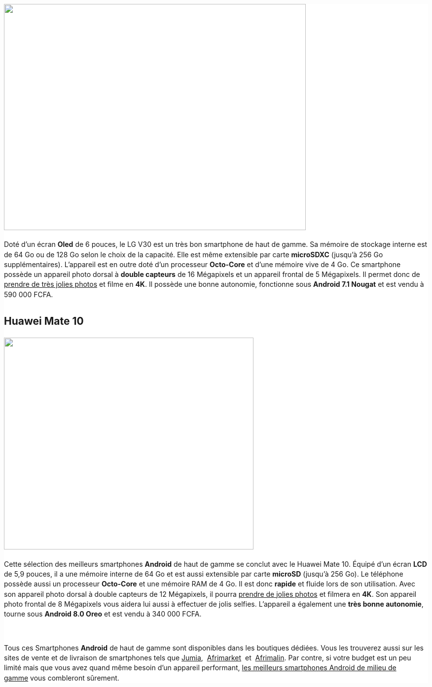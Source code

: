 [<img class="aligncenter wp-image-2793" src="https://ino-tech.net/wp-content/uploads/2017/12/8312017124606PM_635_lg_v30_cloud_silver.jpeg" alt="" width="612" height="459" srcset="https://inotech008.000webhostapp.com/wp-content/uploads/2017/12/8312017124606PM_635_lg_v30_cloud_silver.jpeg 635w, https://inotech008.000webhostapp.com/wp-content/uploads/2017/12/8312017124606PM_635_lg_v30_cloud_silver-300x225.jpeg 300w, https://inotech008.000webhostapp.com/wp-content/uploads/2017/12/8312017124606PM_635_lg_v30_cloud_silver-86x64.jpeg 86w" sizes="(max-width: 709px) 85vw, (max-width: 909px) 67vw, (max-width: 984px) 61vw, (max-width: 1362px) 45vw, 600px" />](https://ino-tech.net/wp-content/uploads/2017/12/8312017124606PM_635_lg_v30_cloud_silver.jpeg)

Doté d&rsquo;un écran **Oled** de 6 pouces, le LG V30 est un très bon smartphone de haut de gamme. Sa mémoire de stockage interne est de 64 Go ou de 128 Go selon le choix de la capacité. Elle est même extensible par carte **microSDXC** (jusqu&rsquo;à 256 Go supplémentaires). L&rsquo;appareil est en outre doté d&rsquo;un processeur **Octo-Core** et d&rsquo;une mémoire vive de 4 Go. Ce smartphone possède un appareil photo dorsal à **double capteurs** de 16 Mégapixels et un appareil frontal de 5 Mégapixels. Il permet donc de [prendre de très jolies photos](https://ino-tech.net/comment-prendre-photos-pro-smartphone.html) et filme en **4K**. Il possède une bonne autonomie, fonctionne sous **Android 7.1 Nougat** et est vendu à 590 000 FCFA.

## Huawei Mate 10

[<img class="aligncenter wp-image-2795" src="https://ino-tech.net/wp-content/uploads/2017/12/huawei-mate-10-lite-2.jpg" alt="" width="506" height="430" srcset="https://inotech008.000webhostapp.com/wp-content/uploads/2017/12/huawei-mate-10-lite-2.jpg 600w, https://inotech008.000webhostapp.com/wp-content/uploads/2017/12/huawei-mate-10-lite-2-300x255.jpg 300w" sizes="(max-width: 506px) 85vw, 506px" />](https://ino-tech.net/wp-content/uploads/2017/12/huawei-mate-10-lite-2.jpg)

Cette sélection des meilleurs smartphones **Android** de haut de gamme se conclut avec le Huawei Mate 10. Équipé d&rsquo;un écran **LCD** de 5,9 pouces, il a une mémoire interne de 64 Go et est aussi extensible par carte **microSD** (jusqu&rsquo;à 256 Go). Le téléphone possède aussi un processeur **Octo-Core** et une mémoire RAM de 4 Go. Il est donc **rapide** et fluide lors de son utilisation. Avec son appareil photo dorsal à double capteurs de 12 Mégapixels, il pourra [prendre de jolies photos](https://ino-tech.net/comment-prendre-photos-pro-smartphone.html) et filmera en **4K**. Son appareil photo frontal de 8 Mégapixels vous aidera lui aussi à effectuer de jolis selfies. L&rsquo;appareil a également une **très bonne autonomie**, tourne sous **Android 8.0 Oreo** et est vendu à 340 000 FCFA.

&nbsp;

Tous ces Smartphones **Android** de haut de gamme sont disponibles dans les boutiques dédiées. Vous les trouverez aussi sur les sites de vente et de livraison de smartphones tels que [Jumia](https://www.jumia.ci/),  [Afrimarket](https://afrimarket.bj)  et  [Afrimalin](https://www.afrimalin.com/). Par contre, si votre budget est un peu limité mais que vous avez quand même besoin d&rsquo;un appareil performant, [les meilleurs smartphones Android de milieu de gamme](https://ino-tech.net/les-meilleurs-smartphones-android-de-milieu-de-gamme.html) vous combleront sûrement.